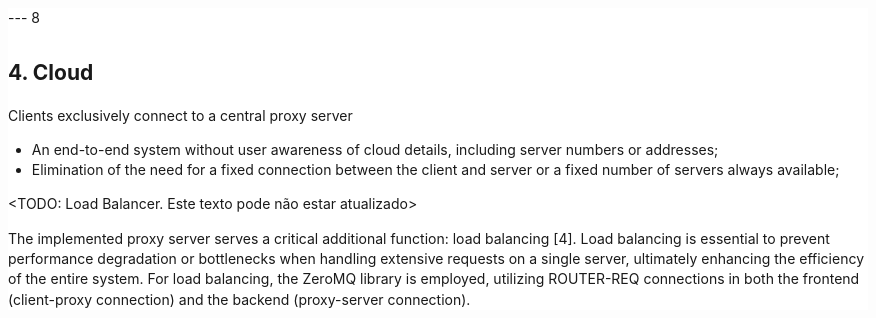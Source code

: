 --- 8

## 4. Cloud

Clients exclusively connect to a central proxy server

- An end-to-end system without user awareness of cloud details, including server numbers or addresses;
- Elimination of the need for a fixed connection between the client and server or a fixed number of servers always available;

<TODO: Load Balancer. Este texto pode não estar atualizado>

The implemented proxy server serves a critical additional function: load balancing [4]. Load balancing is essential to prevent performance degradation or bottlenecks when handling extensive requests on a single server, ultimately enhancing the efficiency of the entire system. For load balancing, the ZeroMQ library is employed, utilizing ROUTER-REQ connections in both the frontend (client-proxy connection) and the backend (proxy-server connection).

<p align="center">